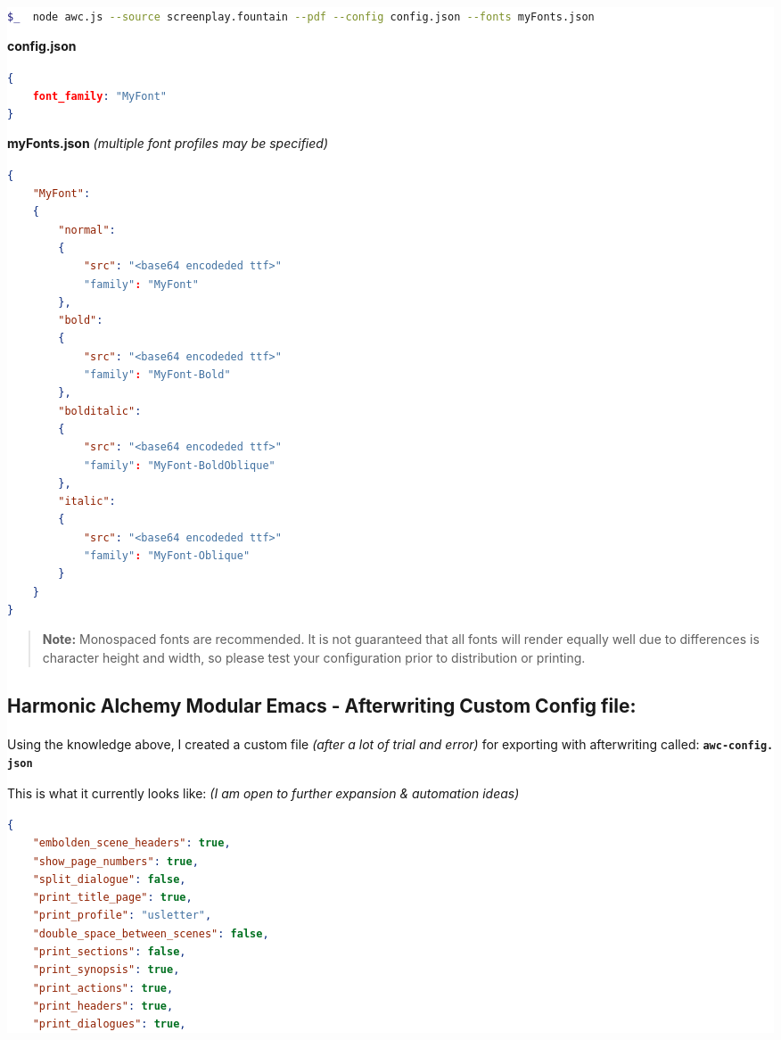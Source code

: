 ```sh
$_  node awc.js --source screenplay.fountain --pdf --config config.json --fonts myFonts.json
```

**config.json**

```json
{
    font_family: "MyFont"
}
```

**myFonts.json** _(multiple font profiles may be specified)_

```json
{
    "MyFont":
    {
        "normal":
        {
            "src": "<base64 encodeded ttf>"
            "family": "MyFont"
        },
        "bold":
        {
            "src": "<base64 encodeded ttf>"
            "family": "MyFont-Bold"
        },
        "bolditalic":
        {
            "src": "<base64 encodeded ttf>"
            "family": "MyFont-BoldOblique"
        },
        "italic":
        {
            "src": "<base64 encodeded ttf>"
            "family": "MyFont-Oblique"
        }
    }
}
```

> **Note:** Monospaced fonts are recommended.  It is not guaranteed that all fonts will render equally well due to differences is character height and width, so please test your configuration prior to distribution or printing.


## Harmonic Alchemy Modular Emacs - Afterwriting Custom Config file:

Using the knowledge above, I created a custom file _(after a lot of trial and error)_ for exporting with afterwriting called: **`awc-config.json`**

This is what it currently looks like: _(I am open to further expansion & automation ideas)_

```json
{
    "embolden_scene_headers": true,
    "show_page_numbers": true,
    "split_dialogue": false,
    "print_title_page": true,
    "print_profile": "usletter",
    "double_space_between_scenes": false,
    "print_sections": false,
    "print_synopsis": true,
    "print_actions": true,
    "print_headers": true,
    "print_dialogues": true,
```